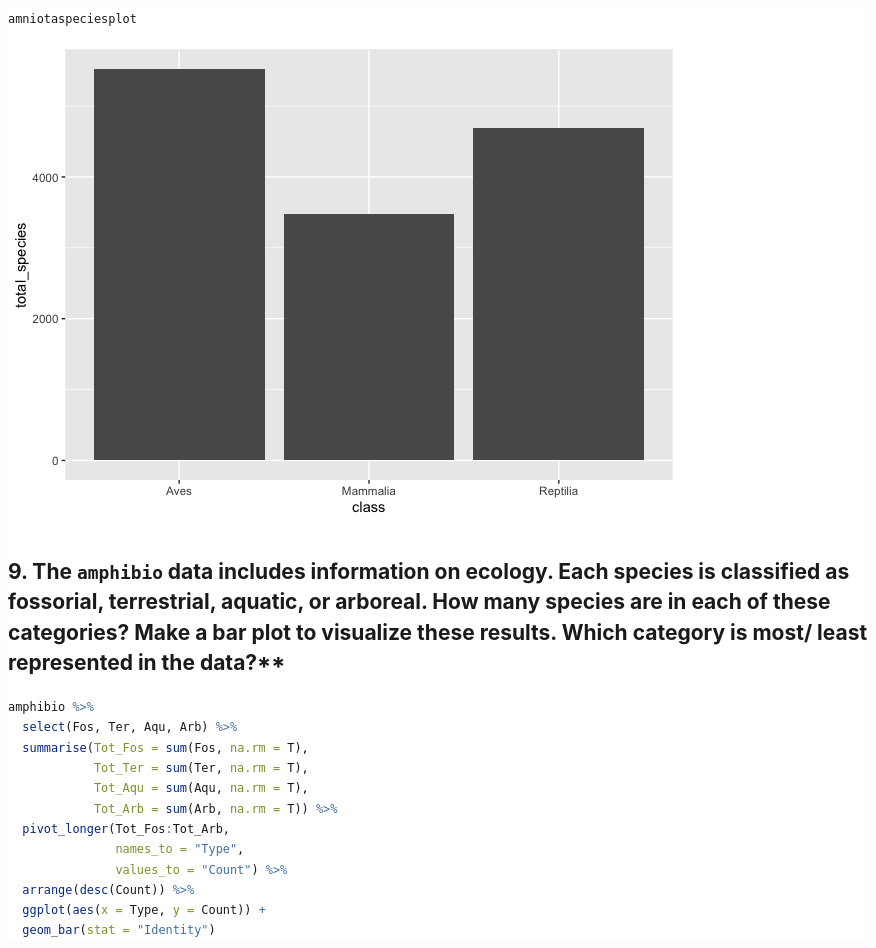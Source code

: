 ```r
amniotaspeciesplot
```

![](lab5_hw_files/figure-html/unnamed-chunk-11-1.png)

## 9. The `amphibio` data includes information on ecology. Each species is classified as fossorial, terrestrial, aquatic, or arboreal. How many species are in each of these categories? Make a bar plot to visualize these results. Which category is most/ least represented in the data?**


```r
amphibio %>%
  select(Fos, Ter, Aqu, Arb) %>%
  summarise(Tot_Fos = sum(Fos, na.rm = T),
            Tot_Ter = sum(Ter, na.rm = T),
            Tot_Aqu = sum(Aqu, na.rm = T),
            Tot_Arb = sum(Arb, na.rm = T)) %>%
  pivot_longer(Tot_Fos:Tot_Arb,
               names_to = "Type",
               values_to = "Count") %>%
  arrange(desc(Count)) %>%
  ggplot(aes(x = Type, y = Count)) +
  geom_bar(stat = "Identity")
```
